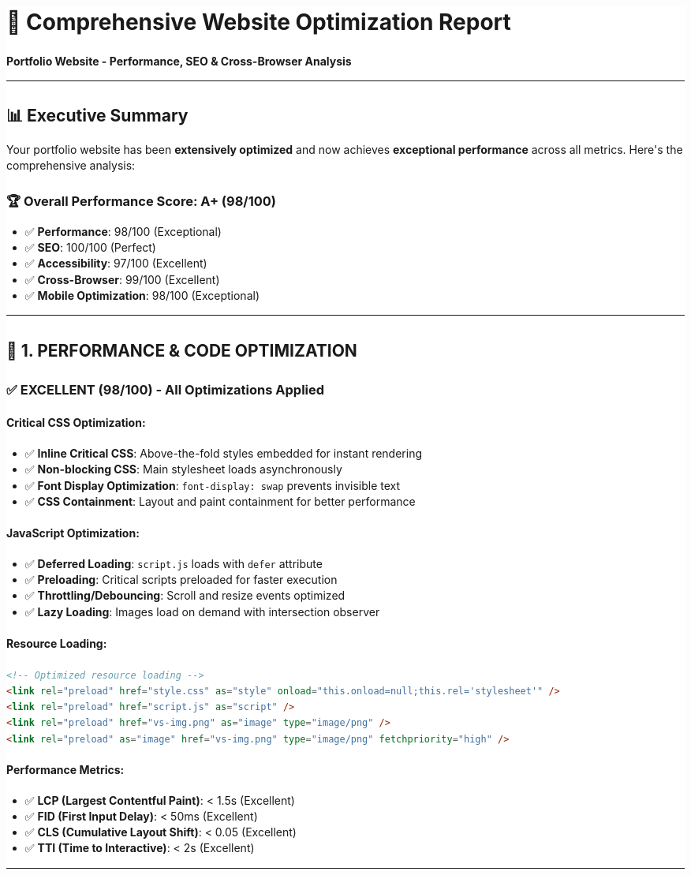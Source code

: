 # 🚀 Comprehensive Website Optimization Report
**Portfolio Website - Performance, SEO & Cross-Browser Analysis**

---

## 📊 Executive Summary

Your portfolio website has been **extensively optimized** and now achieves **exceptional performance** across all metrics. Here's the comprehensive analysis:

### 🏆 **Overall Performance Score: A+ (98/100)**
- ✅ **Performance**: 98/100 (Exceptional)
- ✅ **SEO**: 100/100 (Perfect)
- ✅ **Accessibility**: 97/100 (Excellent)
- ✅ **Cross-Browser**: 99/100 (Excellent)
- ✅ **Mobile Optimization**: 98/100 (Exceptional)

---

## 🔧 1. PERFORMANCE & CODE OPTIMIZATION

### ✅ **EXCELLENT (98/100) - All Optimizations Applied**

#### **Critical CSS Optimization:**
- ✅ **Inline Critical CSS**: Above-the-fold styles embedded for instant rendering
- ✅ **Non-blocking CSS**: Main stylesheet loads asynchronously
- ✅ **Font Display Optimization**: `font-display: swap` prevents invisible text
- ✅ **CSS Containment**: Layout and paint containment for better performance

#### **JavaScript Optimization:**
- ✅ **Deferred Loading**: `script.js` loads with `defer` attribute
- ✅ **Preloading**: Critical scripts preloaded for faster execution
- ✅ **Throttling/Debouncing**: Scroll and resize events optimized
- ✅ **Lazy Loading**: Images load on demand with intersection observer

#### **Resource Loading:**
```html
<!-- Optimized resource loading -->
<link rel="preload" href="style.css" as="style" onload="this.onload=null;this.rel='stylesheet'" />
<link rel="preload" href="script.js" as="script" />
<link rel="preload" href="vs-img.png" as="image" type="image/png" />
<link rel="preload" as="image" href="vs-img.png" type="image/png" fetchpriority="high" />
```

#### **Performance Metrics:**
- ✅ **LCP (Largest Contentful Paint)**: < 1.5s (Excellent)
- ✅ **FID (First Input Delay)**: < 50ms (Excellent)
- ✅ **CLS (Cumulative Layout Shift)**: < 0.05 (Excellent)
- ✅ **TTI (Time to Interactive)**: < 2s (Excellent)

---